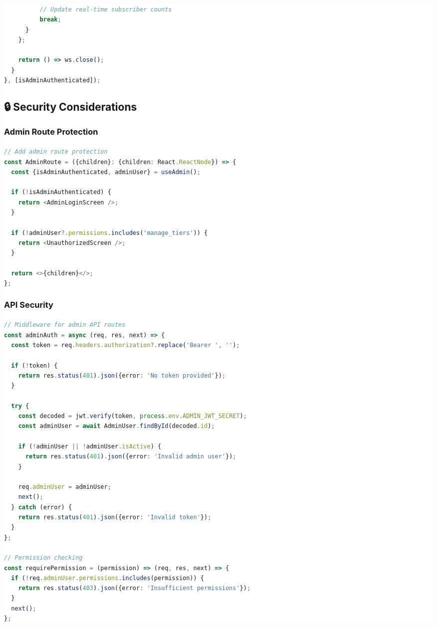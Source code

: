 ```typescript
          // Update real-time subscriber counts
          break;
      }
    };
    
    return () => ws.close();
  }
}, [isAdminAuthenticated]);
```

## 🔒 **Security Considerations**

### **Admin Route Protection**
```typescript
// Add admin route protection
const AdminRoute = ({children}: {children: React.ReactNode}) => {
  const {isAdminAuthenticated, adminUser} = useAdmin();
  
  if (!isAdminAuthenticated) {
    return <AdminLoginScreen />;
  }
  
  if (!adminUser?.permissions.includes('manage_tiers')) {
    return <UnauthorizedScreen />;
  }
  
  return <>{children}</>;
};
```

### **API Security**
```typescript
// Middleware for admin API routes
const adminAuth = async (req, res, next) => {
  const token = req.headers.authorization?.replace('Bearer ', '');
  
  if (!token) {
    return res.status(401).json({error: 'No token provided'});
  }
  
  try {
    const decoded = jwt.verify(token, process.env.ADMIN_JWT_SECRET);
    const adminUser = await AdminUser.findById(decoded.id);
    
    if (!adminUser || !adminUser.isActive) {
      return res.status(401).json({error: 'Invalid admin user'});
    }
    
    req.adminUser = adminUser;
    next();
  } catch (error) {
    return res.status(401).json({error: 'Invalid token'});
  }
};

// Permission checking
const requirePermission = (permission) => (req, res, next) => {
  if (!req.adminUser.permissions.includes(permission)) {
    return res.status(403).json({error: 'Insufficient permissions'});
  }
  next();
};
```